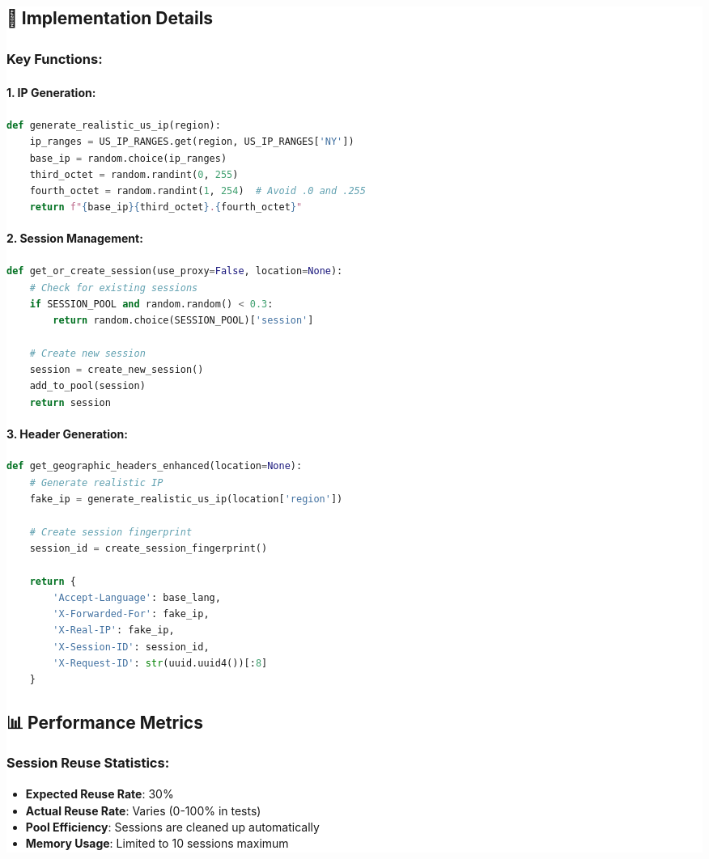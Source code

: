 ## 🔧 **Implementation Details**

### **Key Functions:**

#### **1. IP Generation:**
```python
def generate_realistic_us_ip(region):
    ip_ranges = US_IP_RANGES.get(region, US_IP_RANGES['NY'])
    base_ip = random.choice(ip_ranges)
    third_octet = random.randint(0, 255)
    fourth_octet = random.randint(1, 254)  # Avoid .0 and .255
    return f"{base_ip}{third_octet}.{fourth_octet}"
```

#### **2. Session Management:**
```python
def get_or_create_session(use_proxy=False, location=None):
    # Check for existing sessions
    if SESSION_POOL and random.random() < 0.3:
        return random.choice(SESSION_POOL)['session']
    
    # Create new session
    session = create_new_session()
    add_to_pool(session)
    return session
```

#### **3. Header Generation:**
```python
def get_geographic_headers_enhanced(location=None):
    # Generate realistic IP
    fake_ip = generate_realistic_us_ip(location['region'])
    
    # Create session fingerprint
    session_id = create_session_fingerprint()
    
    return {
        'Accept-Language': base_lang,
        'X-Forwarded-For': fake_ip,
        'X-Real-IP': fake_ip,
        'X-Session-ID': session_id,
        'X-Request-ID': str(uuid.uuid4())[:8]
    }
```

## 📊 **Performance Metrics**

### **Session Reuse Statistics:**
- **Expected Reuse Rate**: 30%
- **Actual Reuse Rate**: Varies (0-100% in tests)
- **Pool Efficiency**: Sessions are cleaned up automatically
- **Memory Usage**: Limited to 10 sessions maximum
